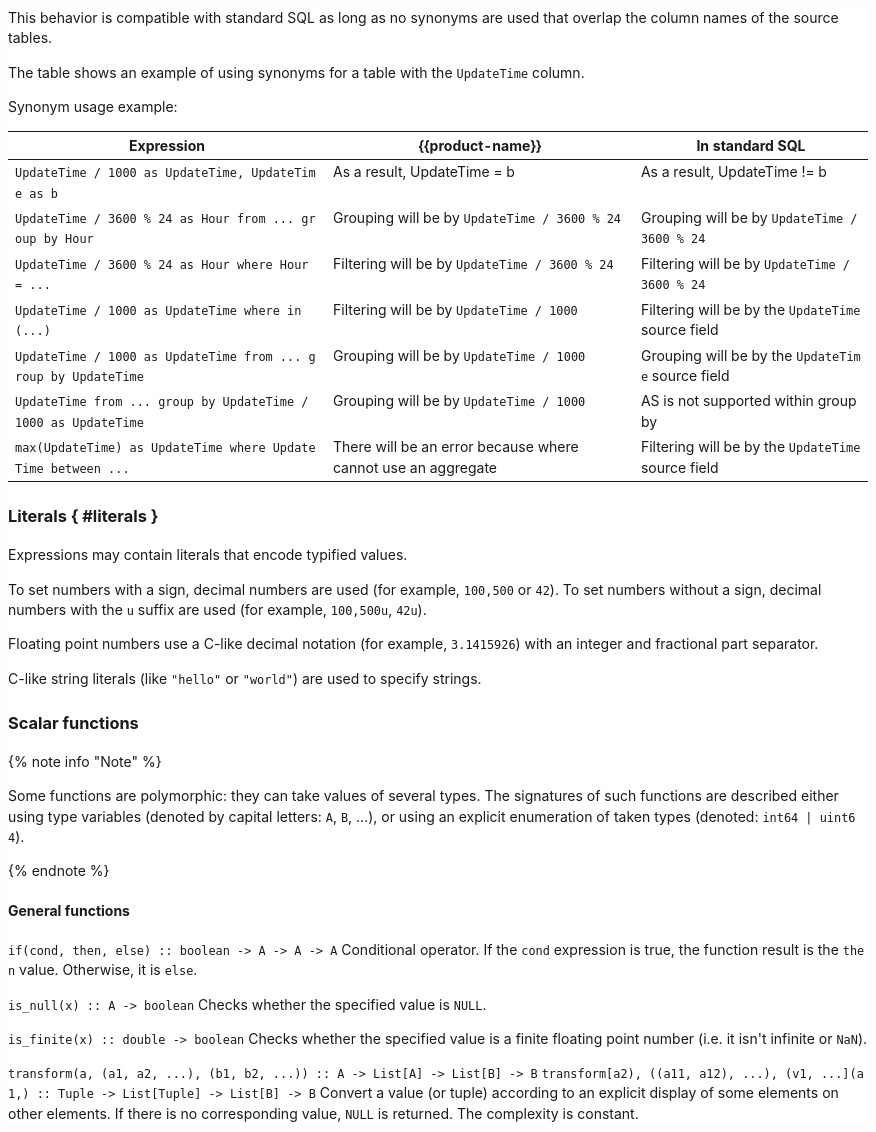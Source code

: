 This behavior is compatible with standard SQL as long as no synonyms are used that overlap the column names of the source tables.

The table shows an example of using synonyms for a table with the `UpdateTime` column.

Synonym usage example:

| Expression | {{product-name}} | In standard SQL |
| --------- | ---- | ----------------- |
| `UpdateTime / 1000 as UpdateTime, UpdateTime as b` | As a result, UpdateTime = b | As a result, UpdateTime != b |
| `UpdateTime / 3600 % 24 as Hour from ... group by Hour` | Grouping will be by `UpdateTime / 3600 % 24` | Grouping will be by `UpdateTime / 3600 % 24` |
| `UpdateTime / 3600 % 24 as Hour where Hour = ...` | Filtering will be by `UpdateTime / 3600 % 24` | Filtering will be by `UpdateTime / 3600 % 24` |
| `UpdateTime / 1000 as UpdateTime where in (...)` | Filtering will be by `UpdateTime / 1000` | Filtering will be by the `UpdateTime` source field |
| `UpdateTime / 1000 as UpdateTime from ... group by UpdateTime` | Grouping will be by `UpdateTime / 1000` | Grouping will be by the `UpdateTime` source field |
| `UpdateTime from ... group by UpdateTime / 1000 as UpdateTime` | Grouping will be by `UpdateTime / 1000` | AS is not supported within group by |
| `max(UpdateTime) as UpdateTime where UpdateTime between ...` | There will be an error because where cannot use an aggregate | Filtering will be by the `UpdateTime` source field |

### Literals { #literals }
Expressions may contain literals that encode typified values.

To set numbers with a sign, decimal numbers are used (for example, `100,500` or `42`). To set numbers without a sign, decimal numbers with the `u` suffix are used (for example, `100,500u`, `42u`).

Floating point numbers use a C-like decimal notation (for example, `3.1415926`) with an integer and fractional part separator.

C-like string literals (like `"hello"` or `"world"`) are used to specify strings.

### Scalar functions

{% note info "Note" %}

Some functions are polymorphic: they can take values of several types. The signatures of such functions are described either using type variables (denoted by capital letters: `A`, `B`, ...), or using an explicit enumeration of taken types (denoted: `int64 | uint64`).

{% endnote %}

#### General functions
`if(cond, then, else) :: boolean -> A -> A -> A`
Conditional operator. If the `cond` expression is true, the function result is the `then` value. Otherwise, it is `else`.

`is_null(x) :: A -> boolean`
Checks whether the specified value is `NULL`.

`is_finite(x) :: double -> boolean`
Checks whether the specified value is a finite floating point number (i.e. it isn't infinite or `NaN`).

`transform(a, (a1, a2, ...), (b1, b2, ...)) :: A -> List[A] -> List[B] -> B`
`transform[a2), ((a11, a12), ...), (v1, ...](a1,) :: Tuple -> List[Tuple] -> List[B] -> B`
Convert a value (or tuple) according to an explicit display of some elements on other elements.
If there is no corresponding value, `NULL` is returned.
The complexity is constant.
